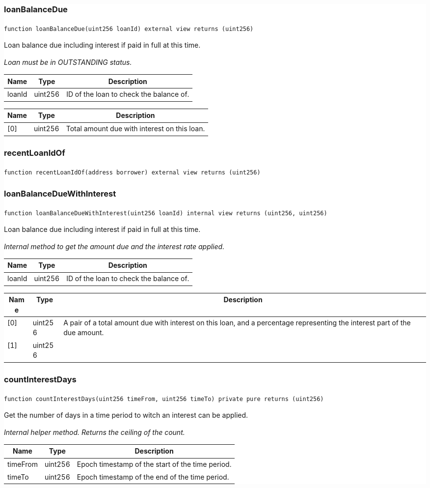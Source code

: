 ### loanBalanceDue

```solidity
function loanBalanceDue(uint256 loanId) external view returns (uint256)
```

Loan balance due including interest if paid in full at this time.

_Loan must be in OUTSTANDING status._

| Name | Type | Description |
| ---- | ---- | ----------- |
| loanId | uint256 | ID of the loan to check the balance of. |

| Name | Type | Description |
| ---- | ---- | ----------- |
| [0] | uint256 | Total amount due with interest on this loan. |

### recentLoanIdOf

```solidity
function recentLoanIdOf(address borrower) external view returns (uint256)
```

### loanBalanceDueWithInterest

```solidity
function loanBalanceDueWithInterest(uint256 loanId) internal view returns (uint256, uint256)
```

Loan balance due including interest if paid in full at this time.

_Internal method to get the amount due and the interest rate applied._

| Name | Type | Description |
| ---- | ---- | ----------- |
| loanId | uint256 | ID of the loan to check the balance of. |

| Name | Type | Description |
| ---- | ---- | ----------- |
| [0] | uint256 | A pair of a total amount due with interest on this loan, and a percentage representing the interest part of the due amount. |
| [1] | uint256 |  |

### countInterestDays

```solidity
function countInterestDays(uint256 timeFrom, uint256 timeTo) private pure returns (uint256)
```

Get the number of days in a time period to witch an interest can be applied.

_Internal helper method. Returns the ceiling of the count._

| Name | Type | Description |
| ---- | ---- | ----------- |
| timeFrom | uint256 | Epoch timestamp of the start of the time period. |
| timeTo | uint256 | Epoch timestamp of the end of the time period. |
